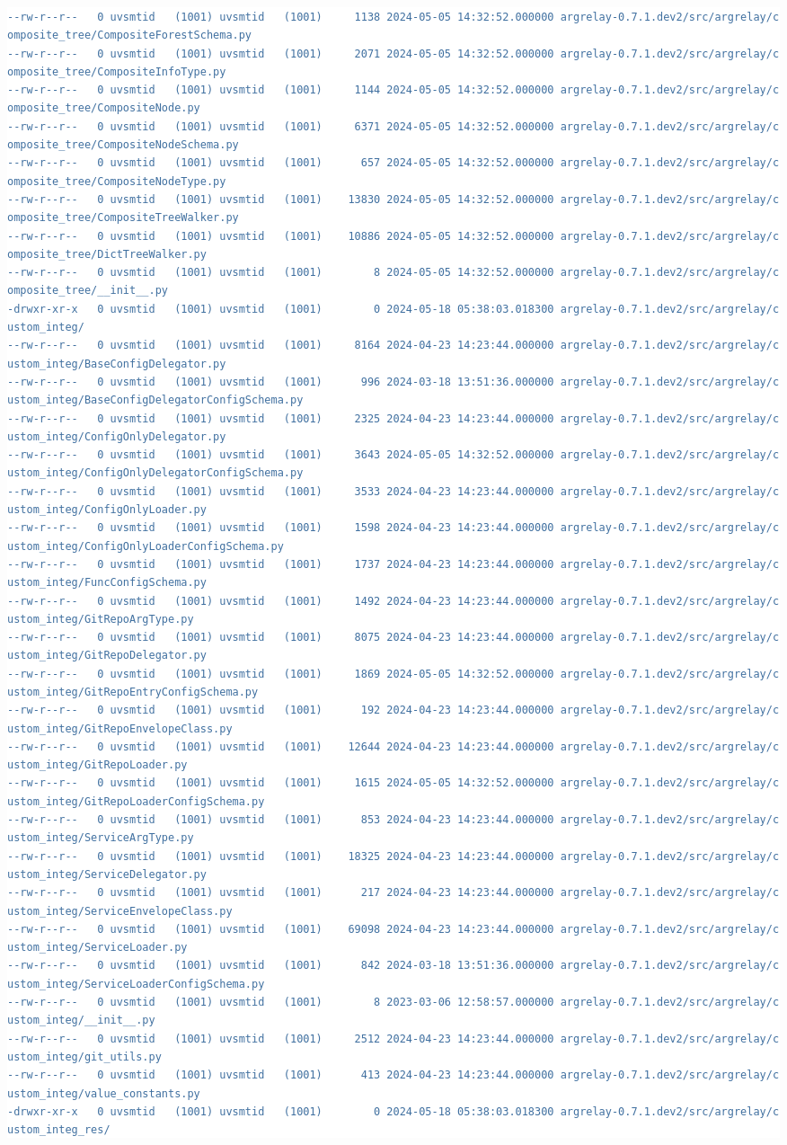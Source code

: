 ```diff
--rw-r--r--   0 uvsmtid   (1001) uvsmtid   (1001)     1138 2024-05-05 14:32:52.000000 argrelay-0.7.1.dev2/src/argrelay/composite_tree/CompositeForestSchema.py
--rw-r--r--   0 uvsmtid   (1001) uvsmtid   (1001)     2071 2024-05-05 14:32:52.000000 argrelay-0.7.1.dev2/src/argrelay/composite_tree/CompositeInfoType.py
--rw-r--r--   0 uvsmtid   (1001) uvsmtid   (1001)     1144 2024-05-05 14:32:52.000000 argrelay-0.7.1.dev2/src/argrelay/composite_tree/CompositeNode.py
--rw-r--r--   0 uvsmtid   (1001) uvsmtid   (1001)     6371 2024-05-05 14:32:52.000000 argrelay-0.7.1.dev2/src/argrelay/composite_tree/CompositeNodeSchema.py
--rw-r--r--   0 uvsmtid   (1001) uvsmtid   (1001)      657 2024-05-05 14:32:52.000000 argrelay-0.7.1.dev2/src/argrelay/composite_tree/CompositeNodeType.py
--rw-r--r--   0 uvsmtid   (1001) uvsmtid   (1001)    13830 2024-05-05 14:32:52.000000 argrelay-0.7.1.dev2/src/argrelay/composite_tree/CompositeTreeWalker.py
--rw-r--r--   0 uvsmtid   (1001) uvsmtid   (1001)    10886 2024-05-05 14:32:52.000000 argrelay-0.7.1.dev2/src/argrelay/composite_tree/DictTreeWalker.py
--rw-r--r--   0 uvsmtid   (1001) uvsmtid   (1001)        8 2024-05-05 14:32:52.000000 argrelay-0.7.1.dev2/src/argrelay/composite_tree/__init__.py
-drwxr-xr-x   0 uvsmtid   (1001) uvsmtid   (1001)        0 2024-05-18 05:38:03.018300 argrelay-0.7.1.dev2/src/argrelay/custom_integ/
--rw-r--r--   0 uvsmtid   (1001) uvsmtid   (1001)     8164 2024-04-23 14:23:44.000000 argrelay-0.7.1.dev2/src/argrelay/custom_integ/BaseConfigDelegator.py
--rw-r--r--   0 uvsmtid   (1001) uvsmtid   (1001)      996 2024-03-18 13:51:36.000000 argrelay-0.7.1.dev2/src/argrelay/custom_integ/BaseConfigDelegatorConfigSchema.py
--rw-r--r--   0 uvsmtid   (1001) uvsmtid   (1001)     2325 2024-04-23 14:23:44.000000 argrelay-0.7.1.dev2/src/argrelay/custom_integ/ConfigOnlyDelegator.py
--rw-r--r--   0 uvsmtid   (1001) uvsmtid   (1001)     3643 2024-05-05 14:32:52.000000 argrelay-0.7.1.dev2/src/argrelay/custom_integ/ConfigOnlyDelegatorConfigSchema.py
--rw-r--r--   0 uvsmtid   (1001) uvsmtid   (1001)     3533 2024-04-23 14:23:44.000000 argrelay-0.7.1.dev2/src/argrelay/custom_integ/ConfigOnlyLoader.py
--rw-r--r--   0 uvsmtid   (1001) uvsmtid   (1001)     1598 2024-04-23 14:23:44.000000 argrelay-0.7.1.dev2/src/argrelay/custom_integ/ConfigOnlyLoaderConfigSchema.py
--rw-r--r--   0 uvsmtid   (1001) uvsmtid   (1001)     1737 2024-04-23 14:23:44.000000 argrelay-0.7.1.dev2/src/argrelay/custom_integ/FuncConfigSchema.py
--rw-r--r--   0 uvsmtid   (1001) uvsmtid   (1001)     1492 2024-04-23 14:23:44.000000 argrelay-0.7.1.dev2/src/argrelay/custom_integ/GitRepoArgType.py
--rw-r--r--   0 uvsmtid   (1001) uvsmtid   (1001)     8075 2024-04-23 14:23:44.000000 argrelay-0.7.1.dev2/src/argrelay/custom_integ/GitRepoDelegator.py
--rw-r--r--   0 uvsmtid   (1001) uvsmtid   (1001)     1869 2024-05-05 14:32:52.000000 argrelay-0.7.1.dev2/src/argrelay/custom_integ/GitRepoEntryConfigSchema.py
--rw-r--r--   0 uvsmtid   (1001) uvsmtid   (1001)      192 2024-04-23 14:23:44.000000 argrelay-0.7.1.dev2/src/argrelay/custom_integ/GitRepoEnvelopeClass.py
--rw-r--r--   0 uvsmtid   (1001) uvsmtid   (1001)    12644 2024-04-23 14:23:44.000000 argrelay-0.7.1.dev2/src/argrelay/custom_integ/GitRepoLoader.py
--rw-r--r--   0 uvsmtid   (1001) uvsmtid   (1001)     1615 2024-05-05 14:32:52.000000 argrelay-0.7.1.dev2/src/argrelay/custom_integ/GitRepoLoaderConfigSchema.py
--rw-r--r--   0 uvsmtid   (1001) uvsmtid   (1001)      853 2024-04-23 14:23:44.000000 argrelay-0.7.1.dev2/src/argrelay/custom_integ/ServiceArgType.py
--rw-r--r--   0 uvsmtid   (1001) uvsmtid   (1001)    18325 2024-04-23 14:23:44.000000 argrelay-0.7.1.dev2/src/argrelay/custom_integ/ServiceDelegator.py
--rw-r--r--   0 uvsmtid   (1001) uvsmtid   (1001)      217 2024-04-23 14:23:44.000000 argrelay-0.7.1.dev2/src/argrelay/custom_integ/ServiceEnvelopeClass.py
--rw-r--r--   0 uvsmtid   (1001) uvsmtid   (1001)    69098 2024-04-23 14:23:44.000000 argrelay-0.7.1.dev2/src/argrelay/custom_integ/ServiceLoader.py
--rw-r--r--   0 uvsmtid   (1001) uvsmtid   (1001)      842 2024-03-18 13:51:36.000000 argrelay-0.7.1.dev2/src/argrelay/custom_integ/ServiceLoaderConfigSchema.py
--rw-r--r--   0 uvsmtid   (1001) uvsmtid   (1001)        8 2023-03-06 12:58:57.000000 argrelay-0.7.1.dev2/src/argrelay/custom_integ/__init__.py
--rw-r--r--   0 uvsmtid   (1001) uvsmtid   (1001)     2512 2024-04-23 14:23:44.000000 argrelay-0.7.1.dev2/src/argrelay/custom_integ/git_utils.py
--rw-r--r--   0 uvsmtid   (1001) uvsmtid   (1001)      413 2024-04-23 14:23:44.000000 argrelay-0.7.1.dev2/src/argrelay/custom_integ/value_constants.py
-drwxr-xr-x   0 uvsmtid   (1001) uvsmtid   (1001)        0 2024-05-18 05:38:03.018300 argrelay-0.7.1.dev2/src/argrelay/custom_integ_res/
```